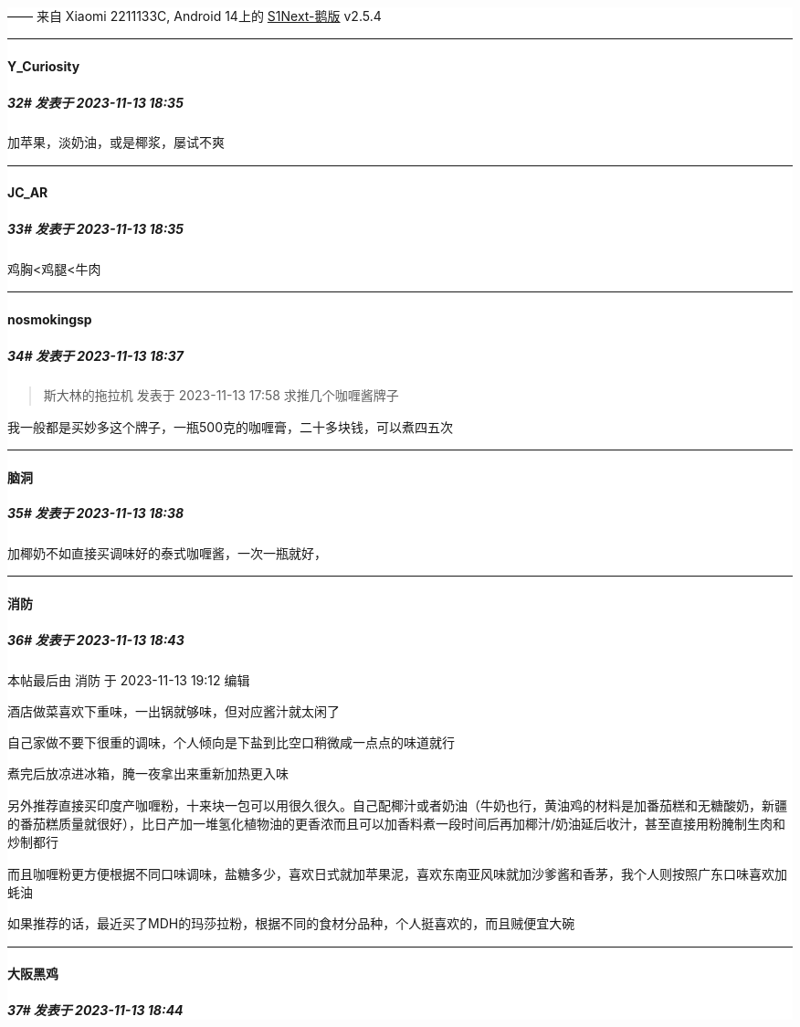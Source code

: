 —— 来自 Xiaomi 2211133C, Android 14上的 [S1Next-鹅版](https://github.com/ykrank/S1-Next/releases) v2.5.4

*****

####  Y_Curiosity  
##### 32#       发表于 2023-11-13 18:35

加苹果，淡奶油，或是椰浆，屡试不爽

*****

####  JC_AR  
##### 33#       发表于 2023-11-13 18:35

鸡胸&lt;鸡腿&lt;牛肉

*****

####  nosmokingsp  
##### 34#       发表于 2023-11-13 18:37

<blockquote>斯大林的拖拉机 发表于 2023-11-13 17:58
求推几个咖喱酱牌子</blockquote>
我一般都是买妙多这个牌子，一瓶500克的咖喱膏，二十多块钱，可以煮四五次

*****

####  脑洞  
##### 35#       发表于 2023-11-13 18:38

加椰奶不如直接买调味好的泰式咖喱酱，一次一瓶就好，

*****

####  消防  
##### 36#       发表于 2023-11-13 18:43

 本帖最后由 消防 于 2023-11-13 19:12 编辑 

酒店做菜喜欢下重味，一出锅就够味，但对应酱汁就太闲了

自己家做不要下很重的调味，个人倾向是下盐到比空口稍微咸一点点的味道就行

煮完后放凉进冰箱，腌一夜拿出来重新加热更入味

另外推荐直接买印度产咖喱粉，十来块一包可以用很久很久。自己配椰汁或者奶油（牛奶也行，黄油鸡的材料是加番茄糕和无糖酸奶，新疆的番茄糕质量就很好），比日产加一堆氢化植物油的更香浓而且可以加香料煮一段时间后再加椰汁/奶油延后收汁，甚至直接用粉腌制生肉和炒制都行

而且咖喱粉更方便根据不同口味调味，盐糖多少，喜欢日式就加苹果泥，喜欢东南亚风味就加沙爹酱和香茅，我个人则按照广东口味喜欢加蚝油

如果推荐的话，最近买了MDH的玛莎拉粉，根据不同的食材分品种，个人挺喜欢的，而且贼便宜大碗

*****

####  大阪黑鸡  
##### 37#       发表于 2023-11-13 18:44
